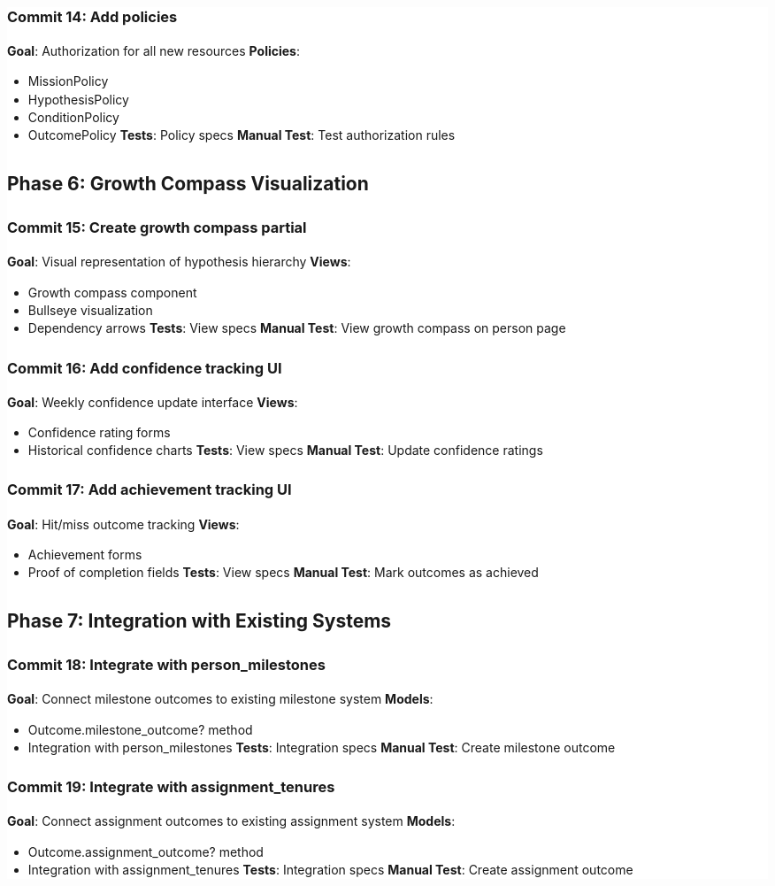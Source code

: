### Commit 14: Add policies
**Goal**: Authorization for all new resources
**Policies**: 
- MissionPolicy
- HypothesisPolicy
- ConditionPolicy
- OutcomePolicy
**Tests**: Policy specs
**Manual Test**: Test authorization rules

## Phase 6: Growth Compass Visualization

### Commit 15: Create growth compass partial
**Goal**: Visual representation of hypothesis hierarchy
**Views**: 
- Growth compass component
- Bullseye visualization
- Dependency arrows
**Tests**: View specs
**Manual Test**: View growth compass on person page

### Commit 16: Add confidence tracking UI
**Goal**: Weekly confidence update interface
**Views**: 
- Confidence rating forms
- Historical confidence charts
**Tests**: View specs
**Manual Test**: Update confidence ratings

### Commit 17: Add achievement tracking UI
**Goal**: Hit/miss outcome tracking
**Views**: 
- Achievement forms
- Proof of completion fields
**Tests**: View specs
**Manual Test**: Mark outcomes as achieved

## Phase 7: Integration with Existing Systems

### Commit 18: Integrate with person_milestones
**Goal**: Connect milestone outcomes to existing milestone system
**Models**: 
- Outcome.milestone_outcome? method
- Integration with person_milestones
**Tests**: Integration specs
**Manual Test**: Create milestone outcome

### Commit 19: Integrate with assignment_tenures
**Goal**: Connect assignment outcomes to existing assignment system
**Models**: 
- Outcome.assignment_outcome? method
- Integration with assignment_tenures
**Tests**: Integration specs
**Manual Test**: Create assignment outcome
